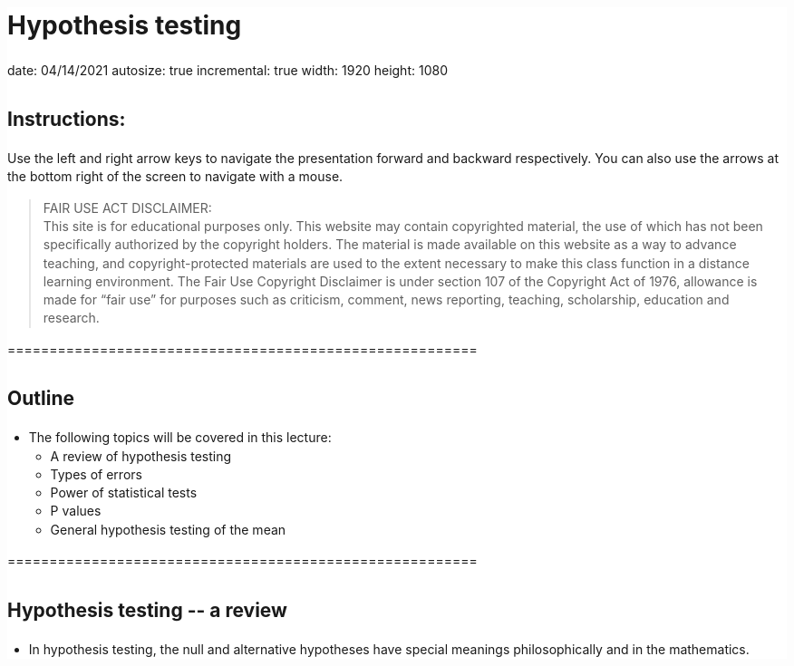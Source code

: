 <style>
.section .reveal .state-background {
   background: #ffffff;
}
.section .reveal h1,
.section .reveal h2,
.section .reveal p {
   color: black;
   margin-top: 50px;
   text-align: center;
}
</style>


Hypothesis testing
========================================================
date: 04/14/2021
autosize: true
incremental: true
width: 1920
height: 1080

<h2 style="text-align:left"> Instructions:</h2>
<p style='text-align:left'>Use the left and right arrow keys to navigate the presentation forward and backward respectively.  You can also use the arrows at the bottom right of the screen to navigate with a mouse.<br></p>

<blockquote>
FAIR USE ACT DISCLAIMER:</br>
This site is for educational purposes only.  This website may contain copyrighted material, the use of which has not been specifically authorized by the copyright holders. The material is made available on this website as a way to advance teaching, and copyright-protected materials are used to the extent necessary to make this class function in a distance learning environment.  The Fair Use Copyright Disclaimer is under section 107 of the Copyright Act of 1976, allowance is made for “fair use” for purposes such as criticism, comment, news reporting, teaching, scholarship, education and research.
</blockquote>


========================================================

<h2>Outline</h2>

* The following topics will be covered in this lecture:
  * A review of hypothesis testing
  * Types of errors
  * Power of statistical tests
  * P values
  * General hypothesis testing of the mean

========================================================
## Hypothesis testing -- a review

* In hypothesis testing, the null and alternative hypotheses have special meanings philosophically and in the mathematics.
